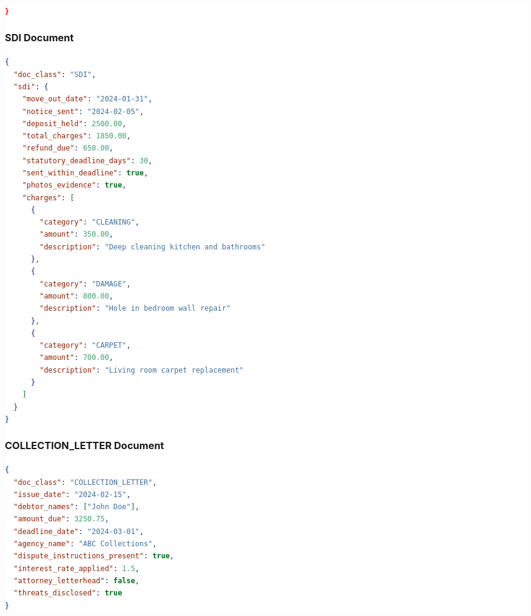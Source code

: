 ```json
}
```

### SDI Document
```json
{
  "doc_class": "SDI",
  "sdi": {
    "move_out_date": "2024-01-31",
    "notice_sent": "2024-02-05",
    "deposit_held": 2500.00,
    "total_charges": 1850.00,
    "refund_due": 650.00,
    "statutory_deadline_days": 30,
    "sent_within_deadline": true,
    "photos_evidence": true,
    "charges": [
      {
        "category": "CLEANING",
        "amount": 350.00,
        "description": "Deep cleaning kitchen and bathrooms"
      },
      {
        "category": "DAMAGE", 
        "amount": 800.00,
        "description": "Hole in bedroom wall repair"
      },
      {
        "category": "CARPET",
        "amount": 700.00,
        "description": "Living room carpet replacement"
      }
    ]
  }
}
```

### COLLECTION_LETTER Document
```json
{
  "doc_class": "COLLECTION_LETTER",
  "issue_date": "2024-02-15",
  "debtor_names": ["John Doe"],
  "amount_due": 3250.75,
  "deadline_date": "2024-03-01",
  "agency_name": "ABC Collections",
  "dispute_instructions_present": true,
  "interest_rate_applied": 1.5,
  "attorney_letterhead": false,
  "threats_disclosed": true
}
```
